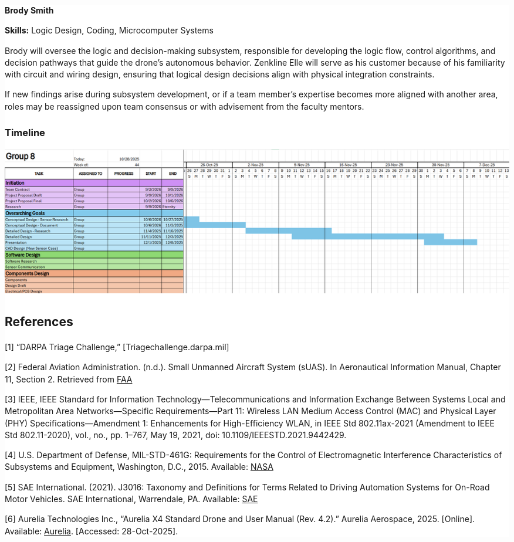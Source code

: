 
**Brody Smith**

**Skills:** Logic Design, Coding, Microcomputer Systems 

Brody will oversee the logic and decision-making subsystem, responsible for developing the logic flow, control algorithms, and decision pathways that guide the drone’s autonomous behavior. Zenkline Elle will serve as his customer because of his familiarity with circuit and wiring design, ensuring that logical design decisions align with physical integration constraints. 

If new findings arise during subsystem development, or if a team member’s expertise becomes more aligned with another area, roles may be reassigned upon team consensus or with advisement from the faculty mentors. 

### Timeline

![Gantt Chart.image](https://github.com/TnTech-ECE/F25_Team8_DARPAChallengeTriageDrone/blob/main/Reports/Conceptual%20Design/Gantt%20Chart.png)

## References

[1] “DARPA Triage Challenge,” [Triagechallenge.darpa.mil] 

[2] Federal Aviation Administration. (n.d.). Small Unmanned Aircraft System (sUAS). In Aeronautical Information Manual, Chapter 11, Section 2. Retrieved from [FAA](https://www.faa.gov/air_traffic/publications/atpubs/aim_html/chap11_section_2.html)

[3] IEEE, IEEE Standard for Information Technology—Telecommunications and Information Exchange Between Systems Local and Metropolitan Area Networks—Specific Requirements—Part 11: Wireless LAN Medium Access Control (MAC) and Physical Layer (PHY) Specifications—Amendment 1: Enhancements for High-Efficiency WLAN, in IEEE Std 802.11ax-2021 (Amendment to IEEE Std 802.11-2020), vol., no., pp. 1–767, May 19, 2021, doi: 10.1109/IEEESTD.2021.9442429. 

[4] U.S. Department of Defense, MIL-STD-461G: Requirements for the Control of Electromagnetic Interference Characteristics of Subsystems and Equipment, Washington, D.C., 2015. Available: [NASA](https://s3vi.ndc.nasa.gov/ssri-kb/static/resources/MIL-STD-461G.pdf)   

[5] SAE International. (2021). J3016: Taxonomy and Definitions for Terms Related to Driving Automation Systems for On-Road Motor Vehicles. SAE International, Warrendale, PA. Available: [SAE](https://www.sae.org/standards/content/j3016_202104/) 

[6] Aurelia Technologies Inc., “Aurelia X4 Standard Drone and User Manual (Rev. 4.2).” Aurelia Aerospace, 2025. [Online]. Available: [Aurelia](https://aurelia-aerospace.com/products/aurelia-x4-standard?variant=44599339745468). [Accessed: 28-Oct-2025]. 
